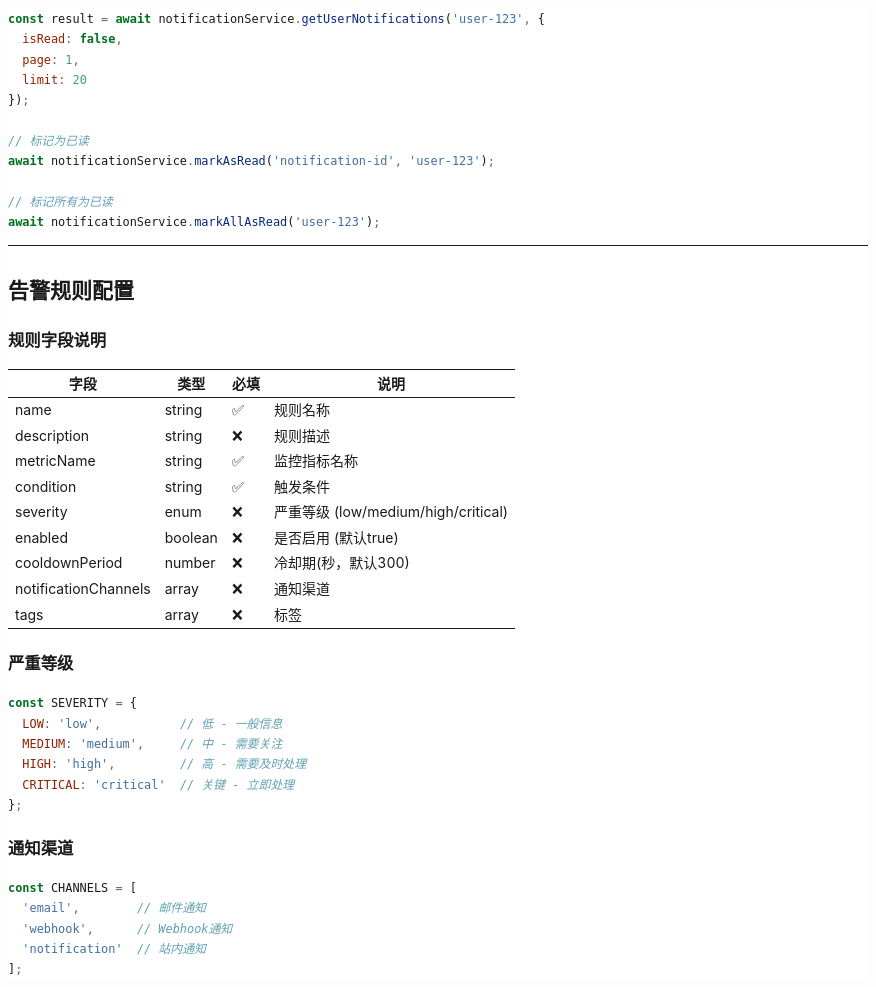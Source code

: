 ```javascript
const result = await notificationService.getUserNotifications('user-123', {
  isRead: false,
  page: 1,
  limit: 20
});

// 标记为已读
await notificationService.markAsRead('notification-id', 'user-123');

// 标记所有为已读
await notificationService.markAllAsRead('user-123');
```

---

## 告警规则配置

### 规则字段说明

| 字段 | 类型 | 必填 | 说明 |
|------|------|------|------|
| name | string | ✅ | 规则名称 |
| description | string | ❌ | 规则描述 |
| metricName | string | ✅ | 监控指标名称 |
| condition | string | ✅ | 触发条件 |
| severity | enum | ❌ | 严重等级 (low/medium/high/critical) |
| enabled | boolean | ❌ | 是否启用 (默认true) |
| cooldownPeriod | number | ❌ | 冷却期(秒，默认300) |
| notificationChannels | array | ❌ | 通知渠道 |
| tags | array | ❌ | 标签 |

### 严重等级

```javascript
const SEVERITY = {
  LOW: 'low',           // 低 - 一般信息
  MEDIUM: 'medium',     // 中 - 需要关注
  HIGH: 'high',         // 高 - 需要及时处理
  CRITICAL: 'critical'  // 关键 - 立即处理
};
```

### 通知渠道

```javascript
const CHANNELS = [
  'email',        // 邮件通知
  'webhook',      // Webhook通知
  'notification'  // 站内通知
];
```
